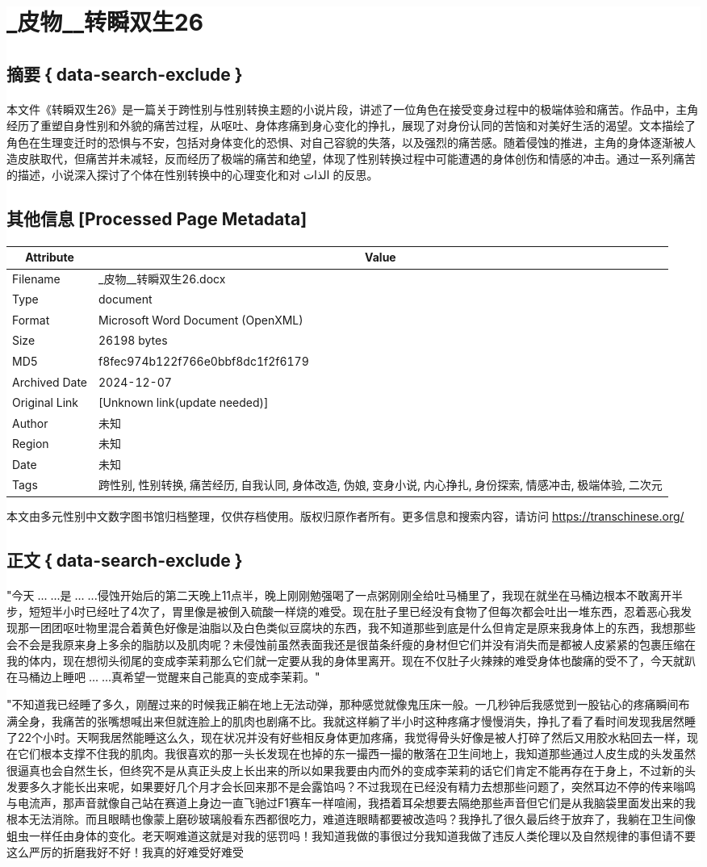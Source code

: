 # _皮物__转瞬双生26



## 摘要  { data-search-exclude }


本文件《转瞬双生26》是一篇关于跨性别与性别转换主题的小说片段，讲述了一位角色在接受变身过程中的极端体验和痛苦。作品中，主角经历了重塑自身性别和外貌的痛苦过程，从呕吐、身体疼痛到身心变化的挣扎，展现了对身份认同的苦恼和对美好生活的渴望。文本描绘了角色在生理变迁时的恐惧与不安，包括对身体变化的恐惧、对自己容貌的失落，以及强烈的痛苦感。随着侵蚀的推进，主角的身体逐渐被人造皮肤取代，但痛苦并未减轻，反而经历了极端的痛苦和绝望，体现了性别转换过程中可能遭遇的身体创伤和情感的冲击。通过一系列痛苦的描述，小说深入探讨了个体在性别转换中的心理变化和对 الذات 的反思。



## 其他信息 [Processed Page Metadata]

| Attribute       | Value                                  |
|-----------------|----------------------------------------|
| Filename        | _皮物__转瞬双生26.docx                             |
| Type            | document                                 |
| Format          | Microsoft Word Document (OpenXML)                               |
| Size            | 26198 bytes                           |
| MD5             | f8fec974b122f766e0bbf8dc1f2f6179                                  |
| Archived Date   | 2024-12-07                             |
| Original Link   | [Unknown link(update needed)]                         |
| Author          | 未知                               |
| Region          | 未知                               |
| Date            | 未知                                 |
| Tags            | 跨性别, 性别转换, 痛苦经历, 自我认同, 身体改造, 伪娘, 变身小说, 内心挣扎, 身份探索, 情感冲击, 极端体验, 二次元                                 |

本文由多元性别中文数字图书馆归档整理，仅供存档使用。版权归原作者所有。更多信息和搜索内容，请访问 <https://transchinese.org/>


## 正文 { data-search-exclude }


"今天 ... ...是 ... ...侵蚀开始后的第二天晚上11点半，晚上刚刚勉强喝了一点粥刚刚全给吐马桶里了，我现在就坐在马桶边根本不敢离开半步，短短半小时已经吐了4次了，胃里像是被倒入硫酸一样烧的难受。现在肚子里已经没有食物了但每次都会吐出一堆东西，忍着恶心我发现那一团团呕吐物里混合着黄色好像是油脂以及白色类似豆腐块的东西，我不知道那些到底是什么但肯定是原来我身体上的东西，我想那些会不会是我原来身上多余的脂肪以及肌肉呢？未侵蚀前虽然表面我还是很苗条纤瘦的身材但它们并没有消失而是都被人皮紧紧的包裹压缩在我的体内，现在想彻头彻尾的变成李茉莉那么它们就一定要从我的身体里离开。现在不仅肚子火辣辣的难受身体也酸痛的受不了，今天就趴在马桶边上睡吧 ... ...真希望一觉醒来自己能真的变成李茉莉。"





"不知道我已经睡了多久，刚醒过来的时候我正躺在地上无法动弹，那种感觉就像鬼压床一般。一几秒钟后我感觉到一股钻心的疼痛瞬间布满全身，我痛苦的张嘴想喊出来但就连脸上的肌肉也剧痛不比。我就这样躺了半小时这种疼痛才慢慢消失，挣扎了看了看时间发现我居然睡了22个小时。天啊我居然能睡这么久，现在状况并没有好些相反身体更加疼痛，我觉得骨头好像是被人打碎了然后又用胶水粘回去一样，现在它们根本支撑不住我的肌肉。我很喜欢的那一头长发现在也掉的东一撮西一撮的散落在卫生间地上，我知道那些通过人皮生成的头发虽然很逼真也会自然生长，但终究不是从真正头皮上长出来的所以如果我要由内而外的变成李茉莉的话它们肯定不能再存在于身上，不过新的头发要多久才能长出来呢，如果要好几个月才会长回来那不是会露馅吗？不过我现在已经没有精力去想那些问题了，突然耳边不停的传来嗡鸣与电流声，那声音就像自己站在赛道上身边一直飞驰过F1赛车一样喧闹，我捂着耳朵想要去隔绝那些声音但它们是从我脑袋里面发出来的我根本无法消除。而且眼睛也像蒙上磨砂玻璃般看东西都很吃力，难道连眼睛都要被改造吗？我挣扎了很久最后终于放弃了，我躺在卫生间像蛆虫一样任由身体的变化。老天啊难道这就是对我的惩罚吗！我知道我做的事很过分我知道我做了违反人类伦理以及自然规律的事但请不要这么严厉的折磨我好不好！我真的好难受好难受
